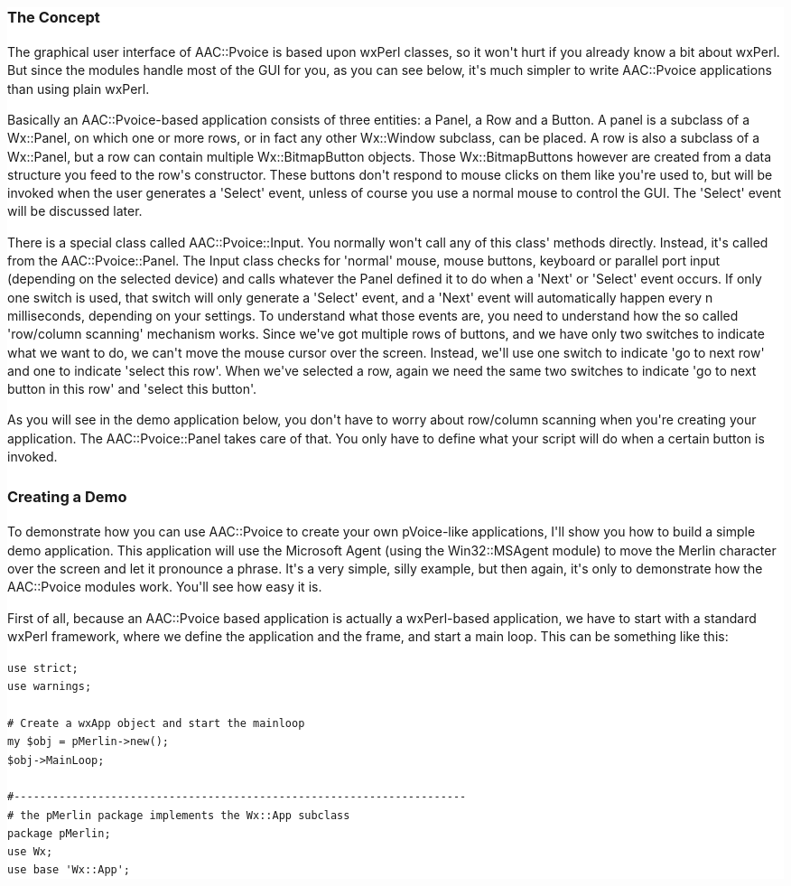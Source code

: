 ### The Concept

The graphical user interface of AAC::Pvoice is based upon wxPerl classes, so it won't hurt if you already know a bit about wxPerl. But since the modules handle most of the GUI for you, as you can see below, it's much simpler to write AAC::Pvoice applications than using plain wxPerl.

Basically an AAC::Pvoice-based application consists of three entities: a Panel, a Row and a Button. A panel is a subclass of a Wx::Panel, on which one or more rows, or in fact any other Wx::Window subclass, can be placed. A row is also a subclass of a Wx::Panel, but a row can contain multiple Wx::BitmapButton objects. Those Wx::BitmapButtons however are created from a data structure you feed to the row's constructor. These buttons don't respond to mouse clicks on them like you're used to, but will be invoked when the user generates a 'Select' event, unless of course you use a normal mouse to control the GUI. The 'Select' event will be discussed later.

There is a special class called AAC::Pvoice::Input. You normally won't call any of this class' methods directly. Instead, it's called from the AAC::Pvoice::Panel. The Input class checks for 'normal' mouse, mouse buttons, keyboard or parallel port input (depending on the selected device) and calls whatever the Panel defined it to do when a 'Next' or 'Select' event occurs. If only one switch is used, that switch will only generate a 'Select' event, and a 'Next' event will automatically happen every n milliseconds, depending on your settings. To understand what those events are, you need to understand how the so called 'row/column scanning' mechanism works. Since we've got multiple rows of buttons, and we have only two switches to indicate what we want to do, we can't move the mouse cursor over the screen. Instead, we'll use one switch to indicate 'go to next row' and one to indicate 'select this row'. When we've selected a row, again we need the same two switches to indicate 'go to next button in this row' and 'select this button'.

As you will see in the demo application below, you don't have to worry about row/column scanning when you're creating your application. The AAC::Pvoice::Panel takes care of that. You only have to define what your script will do when a certain button is invoked.

### Creating a Demo

To demonstrate how you can use AAC::Pvoice to create your own pVoice-like applications, I'll show you how to build a simple demo application. This application will use the Microsoft Agent (using the Win32::MSAgent module) to move the Merlin character over the screen and let it pronounce a phrase. It's a very simple, silly example, but then again, it's only to demonstrate how the AAC::Pvoice modules work. You'll see how easy it is.

First of all, because an AAC::Pvoice based application is actually a wxPerl-based application, we have to start with a standard wxPerl framework, where we define the application and the frame, and start a main loop. This can be something like this:

    use strict;
    use warnings;

    # Create a wxApp object and start the mainloop
    my $obj = pMerlin->new();
    $obj->MainLoop;

    #----------------------------------------------------------------------
    # the pMerlin package implements the Wx::App subclass
    package pMerlin;
    use Wx;
    use base 'Wx::App';

